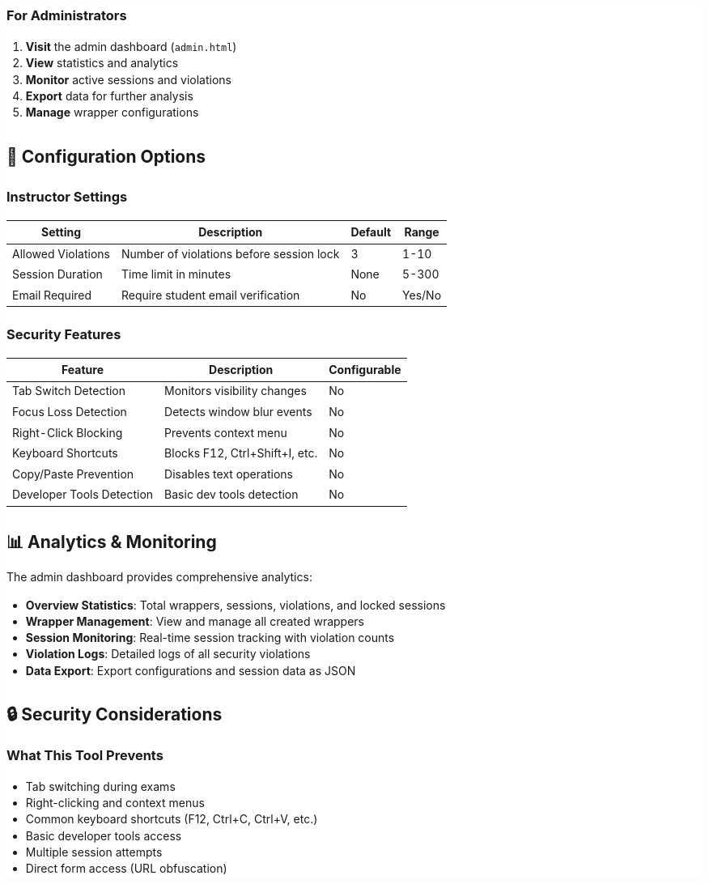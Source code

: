 ### For Administrators

1. **Visit** the admin dashboard (`admin.html`)
2. **View** statistics and analytics
3. **Monitor** active sessions and violations
4. **Export** data for further analysis
5. **Manage** wrapper configurations

## 🔧 Configuration Options

### Instructor Settings

| Setting | Description | Default | Range |
|---------|-------------|---------|-------|
| Allowed Violations | Number of violations before session lock | 3 | 1-10 |
| Session Duration | Time limit in minutes | None | 5-300 |
| Email Required | Require student email verification | No | Yes/No |

### Security Features

| Feature | Description | Configurable |
|---------|-------------|--------------|
| Tab Switch Detection | Monitors visibility changes | No |
| Focus Loss Detection | Detects window blur events | No |
| Right-Click Blocking | Prevents context menu | No |
| Keyboard Shortcuts | Blocks F12, Ctrl+Shift+I, etc. | No |
| Copy/Paste Prevention | Disables text operations | No |
| Developer Tools Detection | Basic dev tools detection | No |

## 📊 Analytics & Monitoring

The admin dashboard provides comprehensive analytics:

- **Overview Statistics**: Total wrappers, sessions, violations, and locked sessions
- **Wrapper Management**: View and manage all created wrappers
- **Session Monitoring**: Real-time session tracking with violation counts
- **Violation Logs**: Detailed logs of all security violations
- **Data Export**: Export configurations and session data as JSON

## 🔒 Security Considerations

### What This Tool Prevents
- Tab switching during exams
- Right-clicking and context menus
- Common keyboard shortcuts (F12, Ctrl+C, Ctrl+V, etc.)
- Basic developer tools access
- Multiple session attempts
- Direct form access (URL obfuscation)
